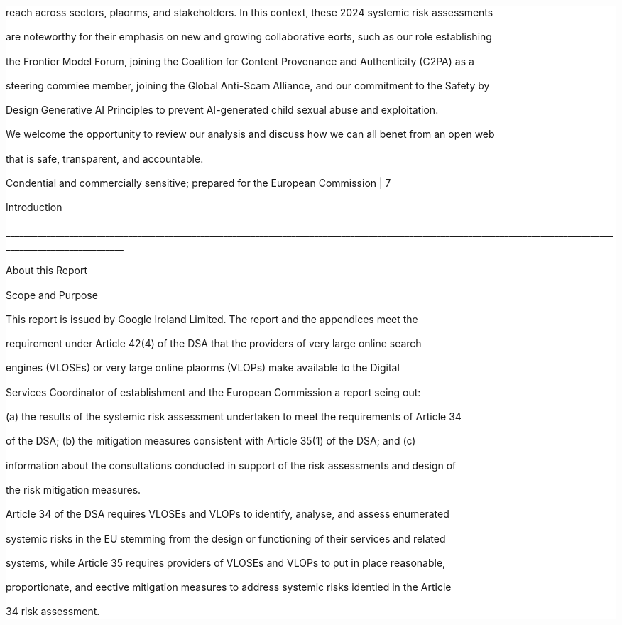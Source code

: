 reach across sectors, pla orms, and stakeholders. In this context, these 2024 systemic risk assessments

are noteworthy for their emphasis on new and growing collaborative e orts, such as our role establishing

the Frontier Model Forum, joining the Coalition for Content Provenance and Authenticity (C2PA) as a

steering commi ee member, joining the Global Anti-Scam Alliance, and our commitment to the Safety by

Design Generative AI Principles to prevent AI-generated child sexual abuse and exploitation.



We welcome the opportunity to review our analysis and discuss how we can all bene t from an open web

that is safe, transparent, and accountable.



Con dential and commercially sensitive; prepared for the European Commission | 7

Introduction



\________________________________________________________________________________________________________________________________________________________________



About this Report



Scope and Purpose



This report is issued by Google Ireland Limited. The report and the appendices meet the

requirement under Article 42(4) of the DSA that the providers of very large online search

engines (VLOSEs) or very large online pla orms (VLOPs) make available to the Digital

Services Coordinator of establishment and the European Commission a report se ing out:

(a) the results of the systemic risk assessment undertaken to meet the requirements of Article 34

of the DSA; (b) the mitigation measures consistent with Article 35(1) of the DSA; and (c)

information about the consultations conducted in support of the risk assessments and design of

the risk mitigation measures.



Article 34 of the DSA requires VLOSEs and VLOPs to identify, analyse, and assess enumerated

systemic risks in the EU stemming from the design or functioning of their services and related

systems, while Article 35 requires providers of VLOSEs and VLOPs to put in place reasonable,

proportionate, and e ective mitigation measures to address systemic risks identi ed in the Article

34 risk assessment.

